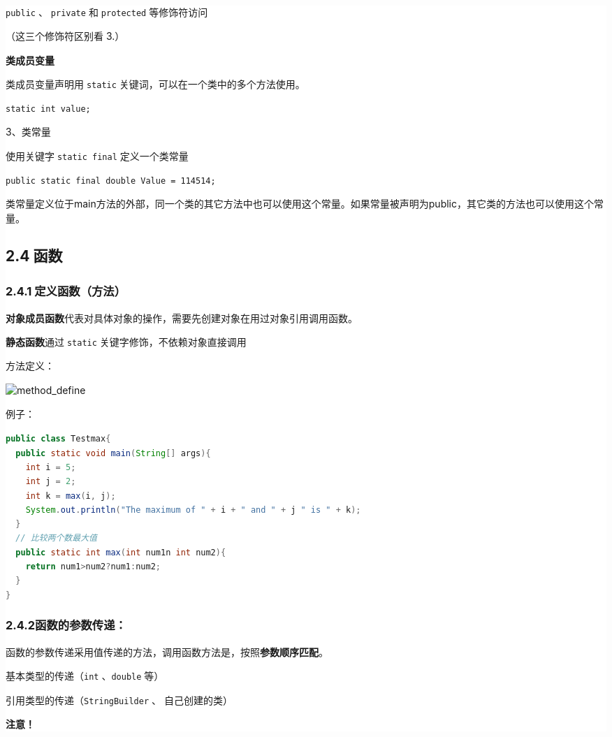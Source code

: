 `public` 、 `private` 和 `protected` 等修饰符访问

（这三个修饰符区别看 3.） 

**类成员变量**

类成员变量声明用 `static` 关键词，可以在一个类中的多个方法使用。

`static int value;`

3、类常量

使用关键字 `static final` 定义一个类常量

`public static final double Value = 114514;`

类常量定义位于main方法的外部，同一个类的其它方法中也可以使用这个常量。如果常量被声明为public，其它类的方法也可以使用这个常量。

## 2.4 函数

### 2.4.1 定义函数（方法）

**对象成员函数**代表对具体对象的操作，需要先创建对象在用过对象引用调用函数。

**静态函数**通过 `static` 关键字修饰，不依赖对象直接调用

方法定义：

![method_define](E:\typora笔记\notebook\cha2\定义一个函数.png)

例子：

~~~~java
public class Testmax{
  public static void main(String[] args){
    int i = 5;
    int j = 2;
    int k = max(i, j);
    System.out.println("The maximum of " + i + " and " + j " is " + k);
  }
  // 比较两个数最大值
  public static int max(int num1n int num2){
    return num1>num2?num1:num2;
  }
}
~~~~



### 2.4.2**函数的参数传递：**

函数的参数传递采用值传递的方法，调用函数方法是，按照**参数顺序匹配**。

基本类型的传递（`int` 、`double` 等）

引用类型的传递（`StringBuilder` 、 自己创建的类）

**注意！**
